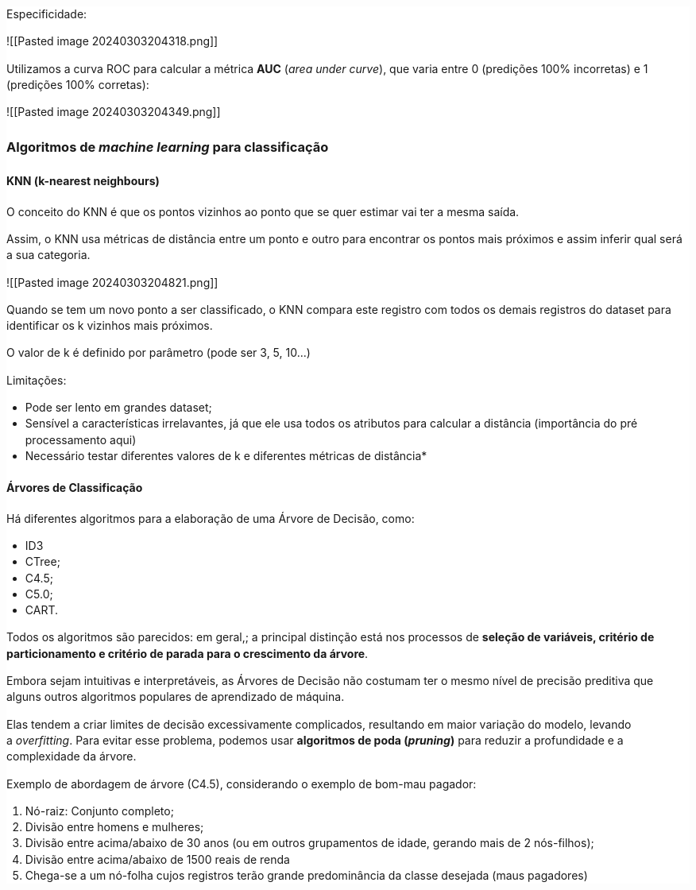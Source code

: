 Especificidade:

![[Pasted image 20240303204318.png]]

Utilizamos a curva ROC para calcular a métrica **AUC** (_area under curve_), que varia entre 0 (predições 100% incorretas) e 1 (predições 100% corretas):

![[Pasted image 20240303204349.png]]

### Algoritmos de _machine learning_ para classificação

#### KNN (k-nearest neighbours)

O conceito do KNN é que os pontos vizinhos ao ponto que se quer estimar vai ter a mesma saída.

Assim, o KNN usa métricas de distância entre um ponto e outro para encontrar os pontos mais próximos e assim inferir qual será a sua categoria.

![[Pasted image 20240303204821.png]]

Quando se tem um novo ponto a ser classificado, o KNN compara este registro com todos os demais registros do dataset para identificar os k vizinhos mais próximos.

O valor de k é definido por parâmetro (pode ser 3, 5, 10...)

Limitações:
* Pode ser lento em grandes dataset;
* Sensível a características irrelavantes, já que ele usa todos os atributos para calcular a distância (importância do pré processamento aqui)
* Necessário testar diferentes valores de k e diferentes métricas de distância*

#### Árvores de Classificação

Há diferentes algoritmos para a elaboração de uma Árvore de Decisão, como:  
  
- ID3
- CTree;
- C4.5;
- C5.0;
- CART.

Todos os algoritmos são parecidos: em geral,; a principal distinção está nos processos de **seleção de variáveis, critério de particionamento e critério de parada para o crescimento da árvore**.

Embora sejam intuitivas e interpretáveis, as Árvores de Decisão não costumam ter o mesmo nível de precisão preditiva que alguns outros algoritmos populares de aprendizado de máquina.

Elas tendem a criar limites de decisão excessivamente complicados, resultando em maior variação do modelo, levando a _overfitting_. Para evitar esse problema, podemos usar **algoritmos de poda (_pruning_)** para reduzir a profundidade e a complexidade da árvore.

Exemplo de abordagem de árvore (C4.5), considerando o exemplo de bom-mau pagador:

1. Nó-raiz: Conjunto completo;
2. Divisão entre homens e mulheres;
3. Divisão entre acima/abaixo de 30 anos (ou em outros grupamentos de idade, gerando mais de 2 nós-filhos);
4. Divisão entre acima/abaixo de 1500 reais de renda 
5. Chega-se a um nó-folha cujos registros terão grande predominância da classe desejada (maus pagadores)
